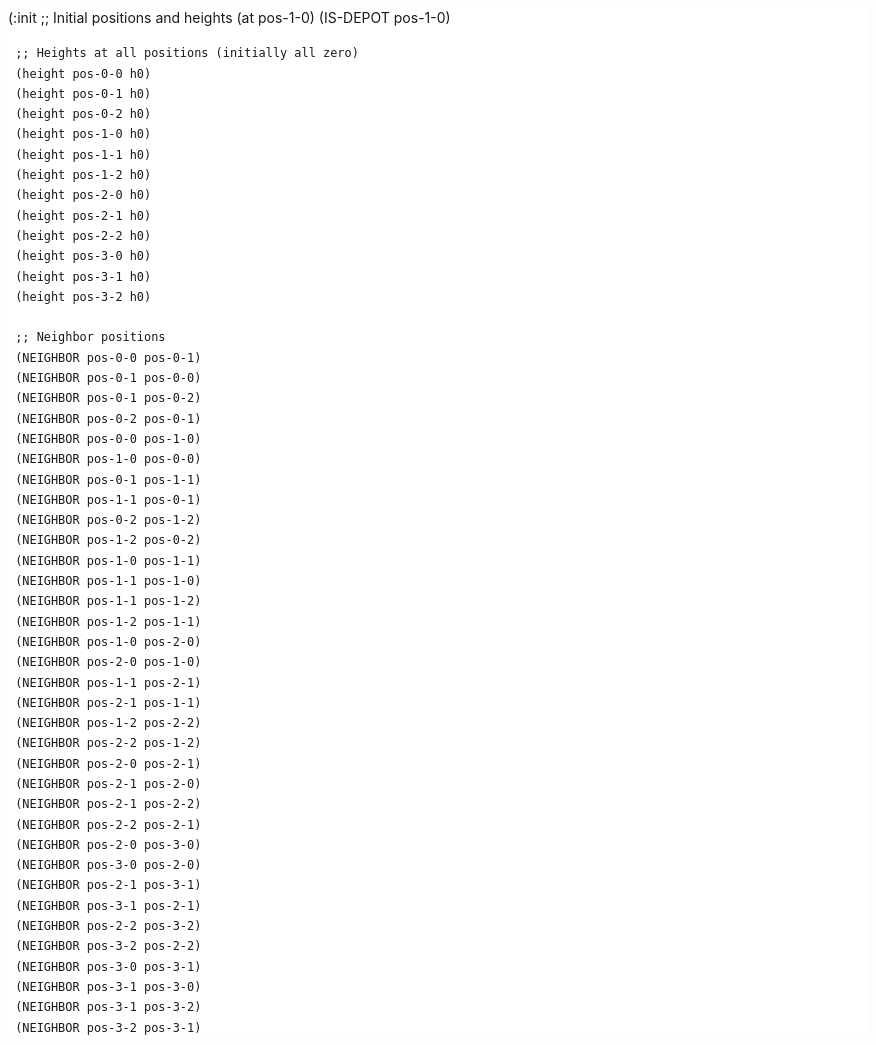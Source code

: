    (:init
     ;; Initial positions and heights
     (at pos-1-0)
     (IS-DEPOT pos-1-0)
     
     ;; Heights at all positions (initially all zero)
     (height pos-0-0 h0)
     (height pos-0-1 h0)
     (height pos-0-2 h0)
     (height pos-1-0 h0)
     (height pos-1-1 h0)
     (height pos-1-2 h0)
     (height pos-2-0 h0)
     (height pos-2-1 h0)
     (height pos-2-2 h0)
     (height pos-3-0 h0)
     (height pos-3-1 h0)
     (height pos-3-2 h0)

     ;; Neighbor positions
     (NEIGHBOR pos-0-0 pos-0-1)
     (NEIGHBOR pos-0-1 pos-0-0)
     (NEIGHBOR pos-0-1 pos-0-2)
     (NEIGHBOR pos-0-2 pos-0-1)
     (NEIGHBOR pos-0-0 pos-1-0)
     (NEIGHBOR pos-1-0 pos-0-0)
     (NEIGHBOR pos-0-1 pos-1-1)
     (NEIGHBOR pos-1-1 pos-0-1)
     (NEIGHBOR pos-0-2 pos-1-2)
     (NEIGHBOR pos-1-2 pos-0-2)
     (NEIGHBOR pos-1-0 pos-1-1)
     (NEIGHBOR pos-1-1 pos-1-0)
     (NEIGHBOR pos-1-1 pos-1-2)
     (NEIGHBOR pos-1-2 pos-1-1)
     (NEIGHBOR pos-1-0 pos-2-0)
     (NEIGHBOR pos-2-0 pos-1-0)
     (NEIGHBOR pos-1-1 pos-2-1)
     (NEIGHBOR pos-2-1 pos-1-1)
     (NEIGHBOR pos-1-2 pos-2-2)
     (NEIGHBOR pos-2-2 pos-1-2)
     (NEIGHBOR pos-2-0 pos-2-1)
     (NEIGHBOR pos-2-1 pos-2-0)
     (NEIGHBOR pos-2-1 pos-2-2)
     (NEIGHBOR pos-2-2 pos-2-1)
     (NEIGHBOR pos-2-0 pos-3-0)
     (NEIGHBOR pos-3-0 pos-2-0)
     (NEIGHBOR pos-2-1 pos-3-1)
     (NEIGHBOR pos-3-1 pos-2-1)
     (NEIGHBOR pos-2-2 pos-3-2)
     (NEIGHBOR pos-3-2 pos-2-2)
     (NEIGHBOR pos-3-0 pos-3-1)
     (NEIGHBOR pos-3-1 pos-3-0)
     (NEIGHBOR pos-3-1 pos-3-2)
     (NEIGHBOR pos-3-2 pos-3-1)
